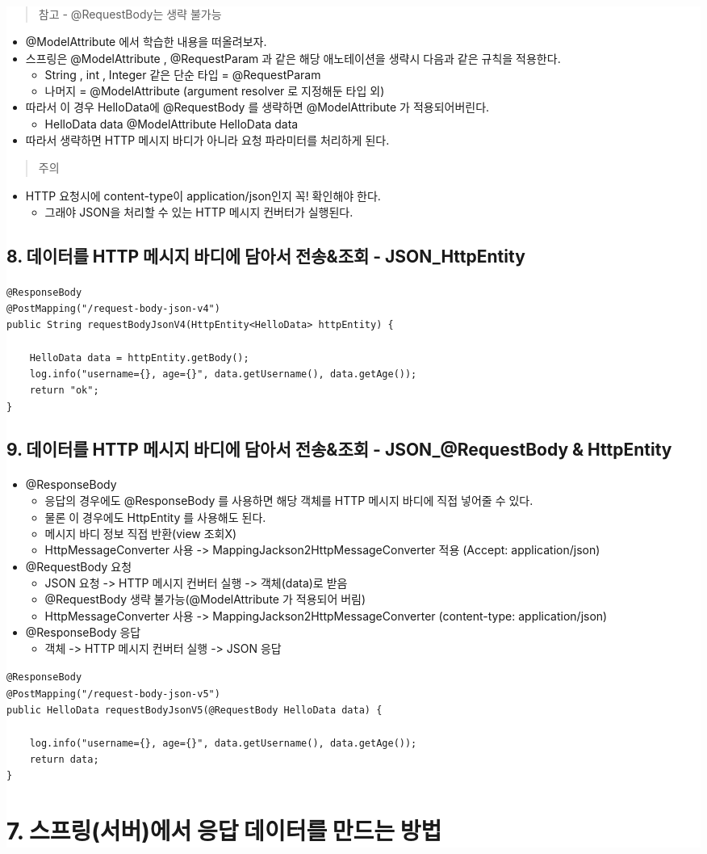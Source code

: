 > 참고 -  @RequestBody는 생략 불가능
- @ModelAttribute 에서 학습한 내용을 떠올려보자.
- 스프링은 @ModelAttribute , @RequestParam 과 같은 해당 애노테이션을 생략시 다음과 같은 규칙을 적용한다.
    - String , int , Integer 같은 단순 타입 = @RequestParam
    - 나머지 = @ModelAttribute (argument resolver 로 지정해둔 타입 외)
- 따라서 이 경우 HelloData에 @RequestBody 를 생략하면 @ModelAttribute 가 적용되어버린다. 
    - HelloData data @ModelAttribute HelloData data
- 따라서 생략하면 HTTP 메시지 바디가 아니라 요청 파라미터를 처리하게 된다.

> 주의
- HTTP 요청시에 content-type이 application/json인지 꼭! 확인해야 한다. 
    - 그래야 JSON을 처리할 수 있는 HTTP 메시지 컨버터가 실행된다.

## 8. 데이터를 HTTP 메시지 바디에 담아서 전송&조회 - JSON_HttpEntity
```
@ResponseBody
@PostMapping("/request-body-json-v4")
public String requestBodyJsonV4(HttpEntity<HelloData> httpEntity) {
    
    HelloData data = httpEntity.getBody();
    log.info("username={}, age={}", data.getUsername(), data.getAge());
    return "ok";
}

```

## 9. 데이터를 HTTP 메시지 바디에 담아서 전송&조회 - JSON_@RequestBody & HttpEntity

- @ResponseBody
    - 응답의 경우에도 @ResponseBody 를 사용하면 해당 객체를 HTTP 메시지 바디에 직접 넣어줄 수 있다.
    - 물론 이 경우에도 HttpEntity 를 사용해도 된다.
    - 메시지 바디 정보 직접 반환(view 조회X)
    - HttpMessageConverter 사용 -> MappingJackson2HttpMessageConverter 적용 (Accept: application/json)
- @RequestBody 요청
    - JSON 요청 ->  HTTP 메시지 컨버터 실행 -> 객체(data)로 받음
    - @RequestBody 생략 불가능(@ModelAttribute 가 적용되어 버림)
    - HttpMessageConverter 사용 -> MappingJackson2HttpMessageConverter (content-type: application/json)
- @ResponseBody 응답
    - 객체 -> HTTP 메시지 컨버터 실행 -> JSON 응답

```
@ResponseBody
@PostMapping("/request-body-json-v5")
public HelloData requestBodyJsonV5(@RequestBody HelloData data) {

    log.info("username={}, age={}", data.getUsername(), data.getAge());
    return data;
}
```

# 7. 스프링(서버)에서 응답 데이터를 만드는 방법
